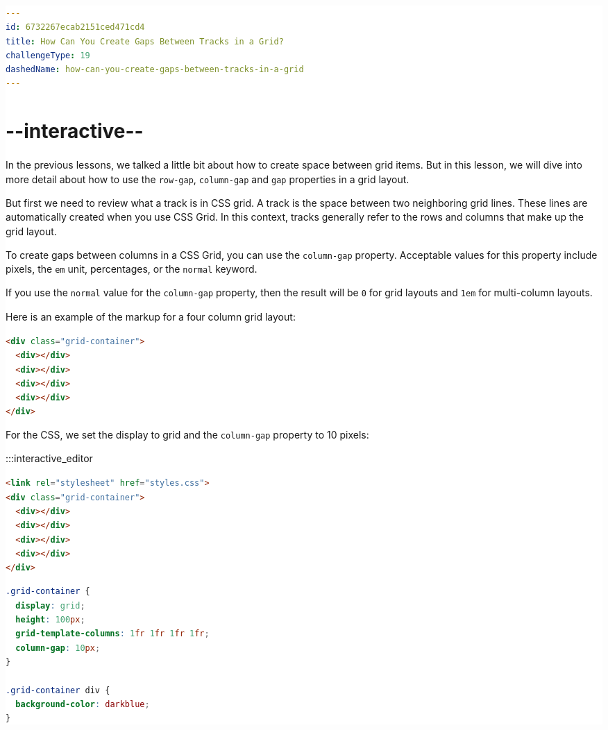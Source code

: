 ```yaml
---
id: 6732267ecab2151ced471cd4
title: How Can You Create Gaps Between Tracks in a Grid?
challengeType: 19
dashedName: how-can-you-create-gaps-between-tracks-in-a-grid
---
```


# --interactive--

In the previous lessons, we talked a little bit about how to create space between grid items. But in this lesson, we will dive into more detail about how to use the `row-gap`, `column-gap` and `gap` properties in a grid layout.

But first we need to review what a track is in CSS grid. A track is the space between two neighboring grid lines. These lines are automatically created when you use CSS Grid. In this context, tracks generally refer to the rows and columns that make up the grid layout.

To create gaps between columns in a CSS Grid, you can use the `column-gap` property. Acceptable values for this property include pixels, the `em` unit, percentages, or the `normal` keyword.

If you use the `normal` value for the `column-gap` property, then the result will be `0` for grid layouts and `1em` for multi-column layouts.

Here is an example of the markup for a four column grid layout:

```html
<div class="grid-container">
  <div></div>
  <div></div>
  <div></div>
  <div></div>
</div>
```

For the CSS, we set the display to grid and the `column-gap` property to 10 pixels:

:::interactive_editor

```html
<link rel="stylesheet" href="styles.css">
<div class="grid-container">
  <div></div>
  <div></div>
  <div></div>
  <div></div>
</div>
```

```css
.grid-container {
  display: grid;
  height: 100px;
  grid-template-columns: 1fr 1fr 1fr 1fr;
  column-gap: 10px;
}

.grid-container div {
  background-color: darkblue;
}
```
